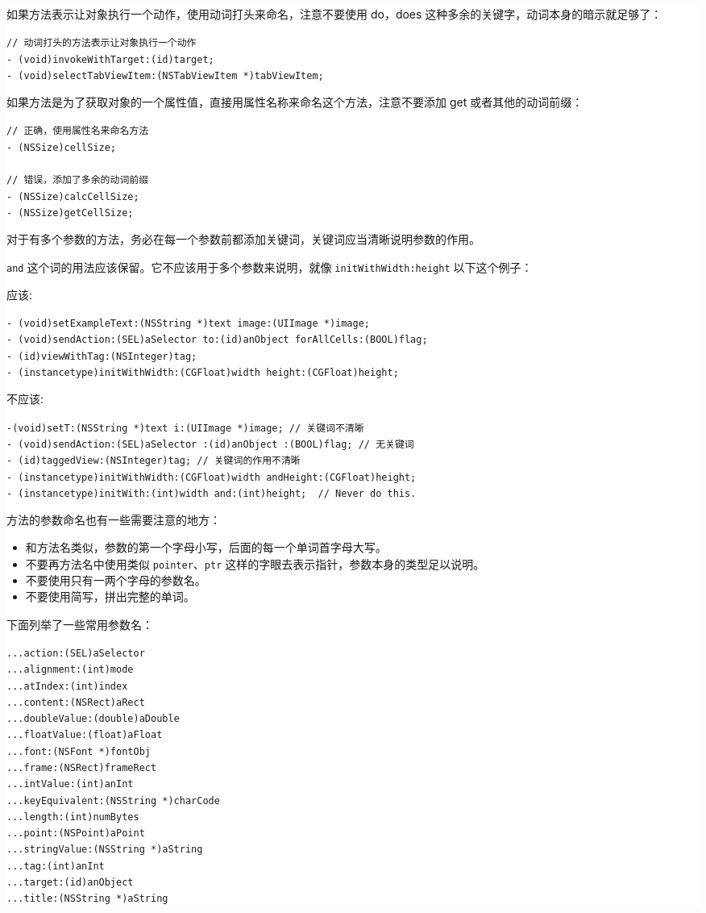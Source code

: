 如果方法表示让对象执行一个动作，使用动词打头来命名，注意不要使用 do，does 这种多余的关键字，动词本身的暗示就足够了：

```
// 动词打头的方法表示让对象执行一个动作
- (void)invokeWithTarget:(id)target;
- (void)selectTabViewItem:(NSTabViewItem *)tabViewItem;
```

如果方法是为了获取对象的一个属性值，直接用属性名称来命名这个方法，注意不要添加 get 或者其他的动词前缀：

```
// 正确，使用属性名来命名方法
- (NSSize)cellSize;

// 错误，添加了多余的动词前缀
- (NSSize)calcCellSize;
- (NSSize)getCellSize;
```

对于有多个参数的方法，务必在每一个参数前都添加关键词，关键词应当清晰说明参数的作用。

`and` 这个词的用法应该保留。它不应该用于多个参数来说明，就像 `initWithWidth:height` 以下这个例子：

应该:

```
- (void)setExampleText:(NSString *)text image:(UIImage *)image;
- (void)sendAction:(SEL)aSelector to:(id)anObject forAllCells:(BOOL)flag;
- (id)viewWithTag:(NSInteger)tag;
- (instancetype)initWithWidth:(CGFloat)width height:(CGFloat)height;
```

不应该:

```
-(void)setT:(NSString *)text i:(UIImage *)image; // 关键词不清晰
- (void)sendAction:(SEL)aSelector :(id)anObject :(BOOL)flag; // 无关键词
- (id)taggedView:(NSInteger)tag; // 关键词的作用不清晰
- (instancetype)initWithWidth:(CGFloat)width andHeight:(CGFloat)height;
- (instancetype)initWith:(int)width and:(int)height;  // Never do this.
```

方法的参数命名也有一些需要注意的地方：

- 和方法名类似，参数的第一个字母小写，后面的每一个单词首字母大写。
- 不要再方法名中使用类似 `pointer`、`ptr` 这样的字眼去表示指针，参数本身的类型足以说明。
- 不要使用只有一两个字母的参数名。
- 不要使用简写，拼出完整的单词。

下面列举了一些常用参数名：

```
...action:(SEL)aSelector
...alignment:(int)mode
...atIndex:(int)index
...content:(NSRect)aRect
...doubleValue:(double)aDouble
...floatValue:(float)aFloat
...font:(NSFont *)fontObj
...frame:(NSRect)frameRect
...intValue:(int)anInt
...keyEquivalent:(NSString *)charCode
...length:(int)numBytes
...point:(NSPoint)aPoint
...stringValue:(NSString *)aString
...tag:(int)anInt
...target:(id)anObject
...title:(NSString *)aString
```
